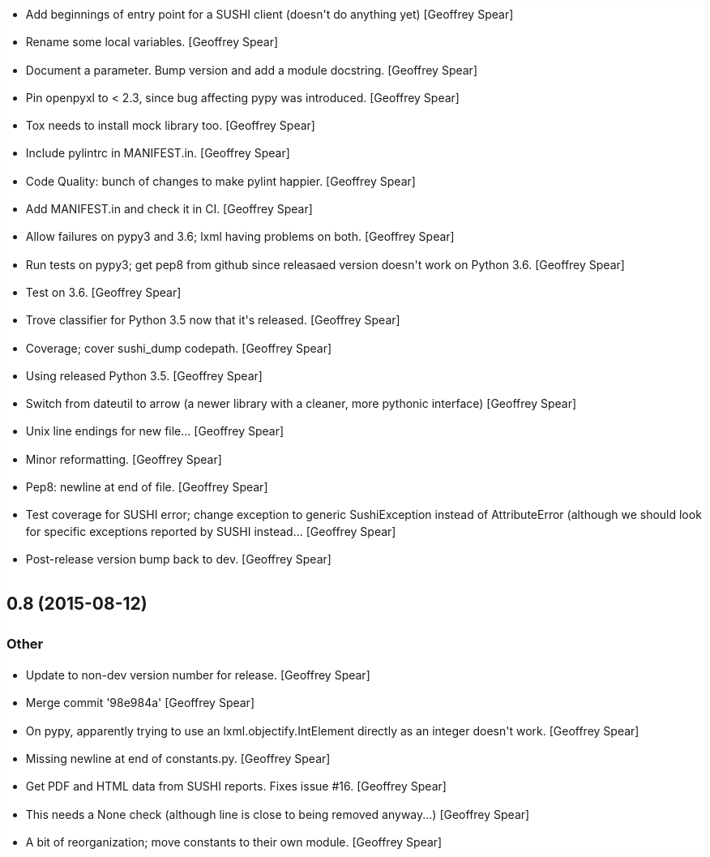 * Add beginnings of entry point for a SUSHI client (doesn't do anything yet) [Geoffrey Spear]

* Rename some local variables. [Geoffrey Spear]

* Document a parameter. Bump version and add a module docstring. [Geoffrey Spear]

* Pin openpyxl to &lt; 2.3, since bug affecting pypy was introduced. [Geoffrey Spear]

* Tox needs to install mock library too. [Geoffrey Spear]

* Include pylintrc in MANIFEST.in. [Geoffrey Spear]

* Code Quality: bunch of changes to make pylint happier. [Geoffrey Spear]

* Add MANIFEST.in and check it in CI. [Geoffrey Spear]

* Allow failures on pypy3 and 3.6; lxml having problems on both. [Geoffrey Spear]

* Run tests on pypy3; get pep8 from github since releasaed version doesn't work on Python 3.6. [Geoffrey Spear]

* Test on 3.6. [Geoffrey Spear]

* Trove classifier for Python 3.5 now that it's released. [Geoffrey Spear]

* Coverage; cover sushi_dump codepath. [Geoffrey Spear]

* Using released Python 3.5. [Geoffrey Spear]

* Switch from dateutil to arrow (a newer library with a cleaner, more pythonic interface) [Geoffrey Spear]

* Unix line endings for new file... [Geoffrey Spear]

* Minor reformatting. [Geoffrey Spear]

* Pep8: newline at end of file. [Geoffrey Spear]

* Test coverage for SUSHI error; change exception to generic SushiException instead of AttributeError (although we should look for specific exceptions reported by SUSHI instead... [Geoffrey Spear]

* Post-release version bump back to dev. [Geoffrey Spear]


## 0.8 (2015-08-12)

### Other

* Update to non-dev version number for release. [Geoffrey Spear]

* Merge commit '98e984a' [Geoffrey Spear]

* On pypy, apparently trying to use an lxml.objectify.IntElement directly as an integer doesn't work. [Geoffrey Spear]

* Missing newline at end of constants.py. [Geoffrey Spear]

* Get PDF and HTML data from SUSHI reports. Fixes issue #16. [Geoffrey Spear]

* This needs a None check (although line is close to being removed anyway...) [Geoffrey Spear]

* A bit of reorganization; move constants to their own module. [Geoffrey Spear]
